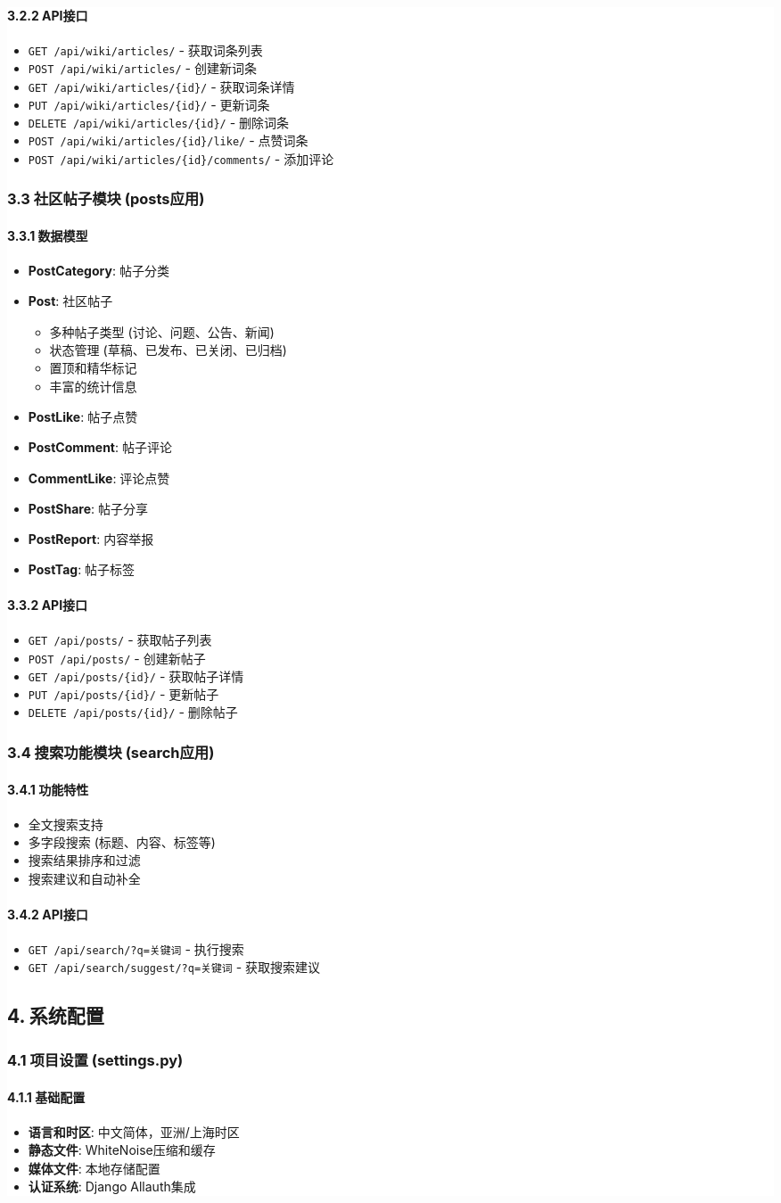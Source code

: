 #### 3.2.2 API接口
- `GET /api/wiki/articles/` - 获取词条列表
- `POST /api/wiki/articles/` - 创建新词条
- `GET /api/wiki/articles/{id}/` - 获取词条详情
- `PUT /api/wiki/articles/{id}/` - 更新词条
- `DELETE /api/wiki/articles/{id}/` - 删除词条
- `POST /api/wiki/articles/{id}/like/` - 点赞词条
- `POST /api/wiki/articles/{id}/comments/` - 添加评论

### 3.3 社区帖子模块 (posts应用)

#### 3.3.1 数据模型
- **PostCategory**: 帖子分类
- **Post**: 社区帖子
  - 多种帖子类型 (讨论、问题、公告、新闻)
  - 状态管理 (草稿、已发布、已关闭、已归档)
  - 置顶和精华标记
  - 丰富的统计信息

- **PostLike**: 帖子点赞
- **PostComment**: 帖子评论
- **CommentLike**: 评论点赞
- **PostShare**: 帖子分享
- **PostReport**: 内容举报
- **PostTag**: 帖子标签

#### 3.3.2 API接口
- `GET /api/posts/` - 获取帖子列表
- `POST /api/posts/` - 创建新帖子
- `GET /api/posts/{id}/` - 获取帖子详情
- `PUT /api/posts/{id}/` - 更新帖子
- `DELETE /api/posts/{id}/` - 删除帖子

### 3.4 搜索功能模块 (search应用)

#### 3.4.1 功能特性
- 全文搜索支持
- 多字段搜索 (标题、内容、标签等)
- 搜索结果排序和过滤
- 搜索建议和自动补全

#### 3.4.2 API接口
- `GET /api/search/?q=关键词` - 执行搜索
- `GET /api/search/suggest/?q=关键词` - 获取搜索建议

## 4. 系统配置

### 4.1 项目设置 (settings.py)

#### 4.1.1 基础配置
- **语言和时区**: 中文简体，亚洲/上海时区
- **静态文件**: WhiteNoise压缩和缓存
- **媒体文件**: 本地存储配置
- **认证系统**: Django Allauth集成
